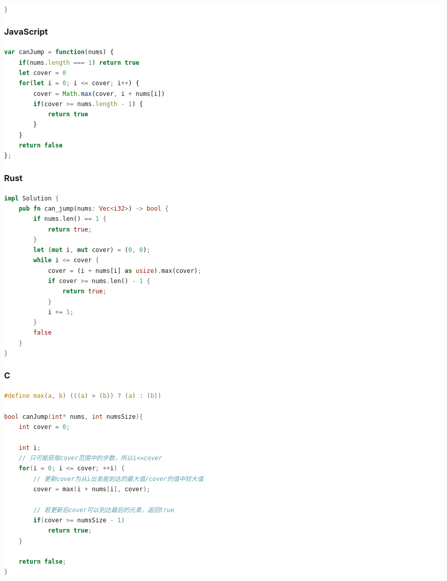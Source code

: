```go
}
```

### JavaScript

```Javascript
var canJump = function(nums) {
    if(nums.length === 1) return true
    let cover = 0
    for(let i = 0; i <= cover; i++) {
        cover = Math.max(cover, i + nums[i])
        if(cover >= nums.length - 1) {
            return true
        }
    }
    return false
};
```

### Rust

```Rust
impl Solution {
    pub fn can_jump(nums: Vec<i32>) -> bool {
        if nums.len() == 1 {
            return true;
        }
        let (mut i, mut cover) = (0, 0);
        while i <= cover {
            cover = (i + nums[i] as usize).max(cover);
            if cover >= nums.len() - 1 {
                return true;
            }
            i += 1;
        }
        false
    }
}
```

### C

```c
#define max(a, b) (((a) > (b)) ? (a) : (b))

bool canJump(int* nums, int numsSize){
    int cover = 0;

    int i;
    // 只可能获取cover范围中的步数，所以i<=cover
    for(i = 0; i <= cover; ++i) {
        // 更新cover为从i出发能到达的最大值/cover的值中较大值
        cover = max(i + nums[i], cover);

        // 若更新后cover可以到达最后的元素，返回true
        if(cover >= numsSize - 1)
            return true;
    }

    return false;
}
```
